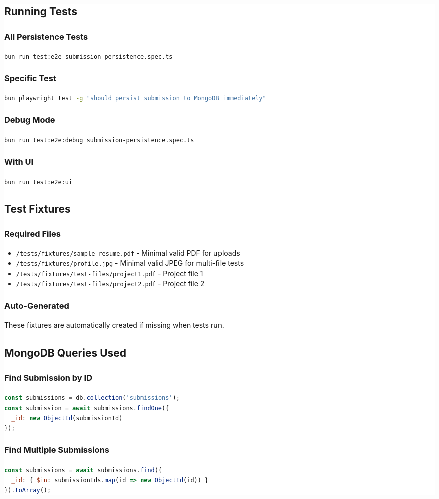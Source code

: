 ## Running Tests

### All Persistence Tests
```bash
bun run test:e2e submission-persistence.spec.ts
```

### Specific Test
```bash
bun playwright test -g "should persist submission to MongoDB immediately"
```

### Debug Mode
```bash
bun run test:e2e:debug submission-persistence.spec.ts
```

### With UI
```bash
bun run test:e2e:ui
```

## Test Fixtures

### Required Files
- `/tests/fixtures/sample-resume.pdf` - Minimal valid PDF for uploads
- `/tests/fixtures/profile.jpg` - Minimal valid JPEG for multi-file tests
- `/tests/fixtures/test-files/project1.pdf` - Project file 1
- `/tests/fixtures/test-files/project2.pdf` - Project file 2

### Auto-Generated
These fixtures are automatically created if missing when tests run.

## MongoDB Queries Used

### Find Submission by ID
```javascript
const submissions = db.collection('submissions');
const submission = await submissions.findOne({
  _id: new ObjectId(submissionId)
});
```

### Find Multiple Submissions
```javascript
const submissions = await submissions.find({
  _id: { $in: submissionIds.map(id => new ObjectId(id)) }
}).toArray();
```
